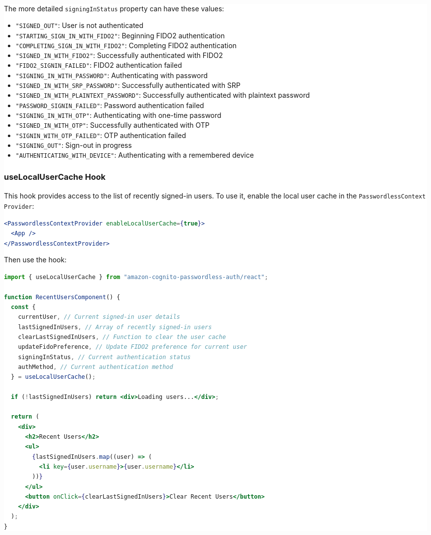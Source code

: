 The more detailed `signingInStatus` property can have these values:

- `"SIGNED_OUT"`: User is not authenticated
- `"STARTING_SIGN_IN_WITH_FIDO2"`: Beginning FIDO2 authentication
- `"COMPLETING_SIGN_IN_WITH_FIDO2"`: Completing FIDO2 authentication
- `"SIGNED_IN_WITH_FIDO2"`: Successfully authenticated with FIDO2
- `"FIDO2_SIGNIN_FAILED"`: FIDO2 authentication failed
- `"SIGNING_IN_WITH_PASSWORD"`: Authenticating with password
- `"SIGNED_IN_WITH_SRP_PASSWORD"`: Successfully authenticated with SRP
- `"SIGNED_IN_WITH_PLAINTEXT_PASSWORD"`: Successfully authenticated with plaintext password
- `"PASSWORD_SIGNIN_FAILED"`: Password authentication failed
- `"SIGNING_IN_WITH_OTP"`: Authenticating with one-time password
- `"SIGNED_IN_WITH_OTP"`: Successfully authenticated with OTP
- `"SIGNIN_WITH_OTP_FAILED"`: OTP authentication failed
- `"SIGNING_OUT"`: Sign-out in progress
- `"AUTHENTICATING_WITH_DEVICE"`: Authenticating with a remembered device

### useLocalUserCache Hook

This hook provides access to the list of recently signed-in users. To use it, enable the local user cache in the `PasswordlessContextProvider`:

```jsx
<PasswordlessContextProvider enableLocalUserCache={true}>
  <App />
</PasswordlessContextProvider>
```

Then use the hook:

```jsx
import { useLocalUserCache } from "amazon-cognito-passwordless-auth/react";

function RecentUsersComponent() {
  const {
    currentUser, // Current signed-in user details
    lastSignedInUsers, // Array of recently signed-in users
    clearLastSignedInUsers, // Function to clear the user cache
    updateFidoPreference, // Update FIDO2 preference for current user
    signingInStatus, // Current authentication status
    authMethod, // Current authentication method
  } = useLocalUserCache();

  if (!lastSignedInUsers) return <div>Loading users...</div>;

  return (
    <div>
      <h2>Recent Users</h2>
      <ul>
        {lastSignedInUsers.map((user) => (
          <li key={user.username}>{user.username}</li>
        ))}
      </ul>
      <button onClick={clearLastSignedInUsers}>Clear Recent Users</button>
    </div>
  );
}
```
